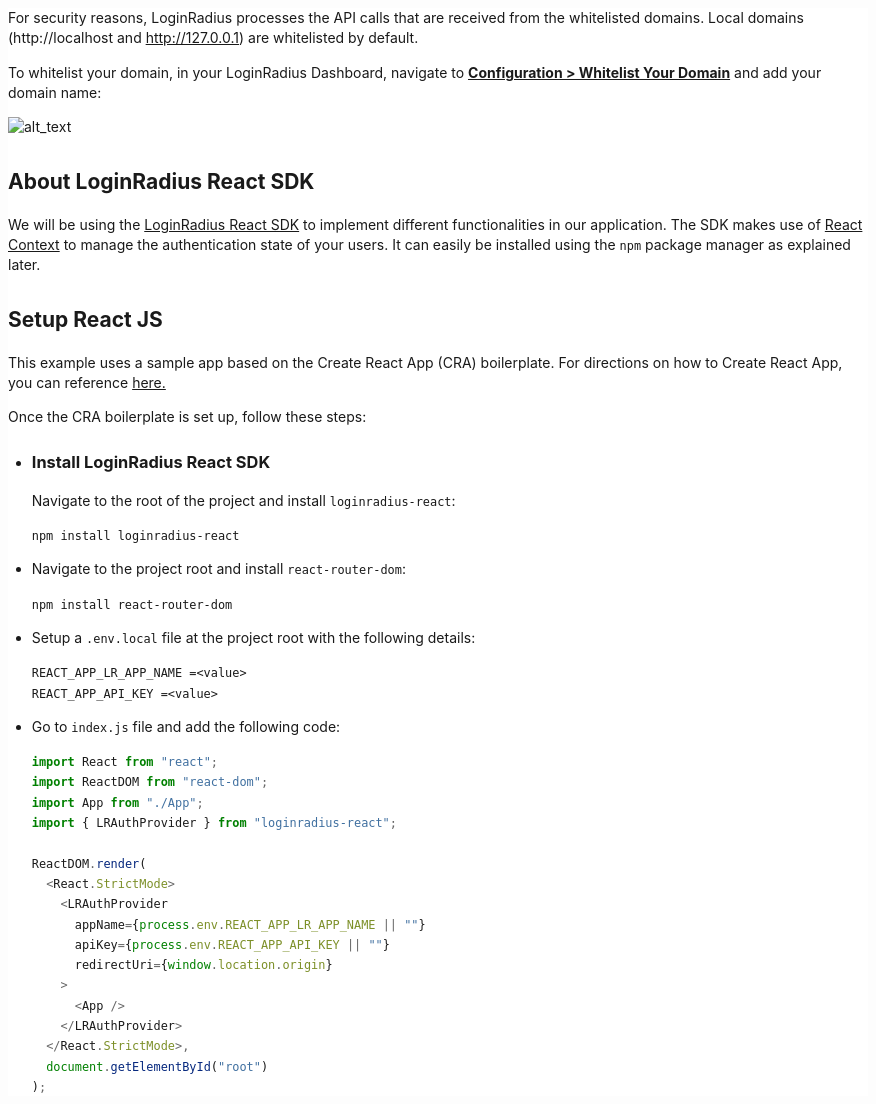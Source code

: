 For security reasons, LoginRadius processes the API calls that are received from the whitelisted domains. Local domains (http://localhost and http://127.0.0.1) are whitelisted by default.

To whitelist your domain, in your LoginRadius Dashboard, navigate to **<a href="https://dashboard.loginradius.com/configuration" target="_blank">Configuration > Whitelist Your Domain</a>** and add your domain name:

![alt_text](../../assets/blog-common/domain-whitelisting.png "image_tooltip")

## About LoginRadius React SDK

We will be using the [LoginRadius React SDK](https://github.com/LoginRadius/loginradius-react) to implement different functionalities in our application. The SDK makes use of [React Context](https://reactjs.org/docs/context.html) to manage the authentication state of your users. It can easily be installed using the `npm` package manager as explained later. 

## Setup React JS

This example uses a sample app based on the Create React App (CRA) boilerplate. For directions on how to Create React App, you can reference <a href="https://reactjs.org/docs/create-a-new-react-app.html" target="_blank">here.</a> 

Once the CRA boilerplate is set up, follow these steps:

- ### Install LoginRadius React SDK
    
    Navigate to the root of the project and install `loginradius-react`:
  
  `npm install loginradius-react`

- Navigate to the project root and install `react-router-dom`:

  `npm install react-router-dom`

- Setup a `.env.local` file at the project root with the following details:
  ```Shell 
  REACT_APP_LR_APP_NAME =<value>
  REACT_APP_API_KEY =<value>
  ```

- Go to `index.js` file and add the following code: 
  ```JavaScript
  import React from "react";
  import ReactDOM from "react-dom";
  import App from "./App";
  import { LRAuthProvider } from "loginradius-react";

  ReactDOM.render(
    <React.StrictMode>
      <LRAuthProvider
        appName={process.env.REACT_APP_LR_APP_NAME || ""}
        apiKey={process.env.REACT_APP_API_KEY || ""}
        redirectUri={window.location.origin}
      >
        <App />
      </LRAuthProvider>
    </React.StrictMode>,
    document.getElementById("root")
  );
  ```
